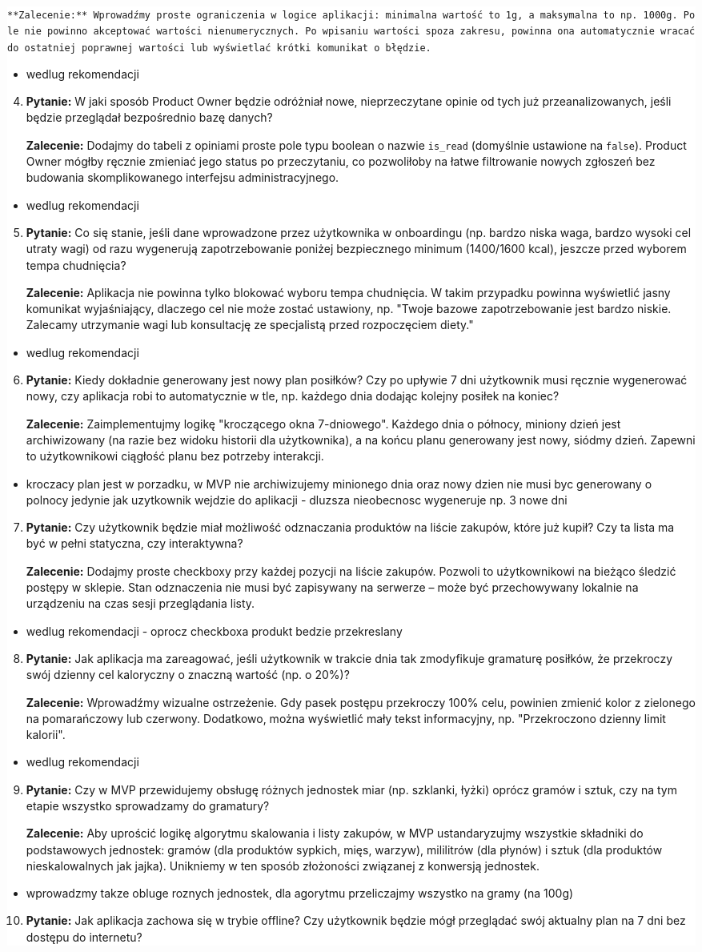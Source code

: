     **Zalecenie:** Wprowadźmy proste ograniczenia w logice aplikacji: minimalna wartość to 1g, a maksymalna to np. 1000g. Pole nie powinno akceptować wartości nienumerycznych. Po wpisaniu wartości spoza zakresu, powinna ona automatycznie wracać do ostatniej poprawnej wartości lub wyświetlać krótki komunikat o błędzie.
- wedlug rekomendacji
    
4.  **Pytanie:** W jaki sposób Product Owner będzie odróżniał nowe, nieprzeczytane opinie od tych już przeanalizowanych, jeśli będzie przeglądał bezpośrednio bazę danych?
    
    **Zalecenie:** Dodajmy do tabeli z opiniami proste pole typu boolean o nazwie `is_read` (domyślnie ustawione na `false`). Product Owner mógłby ręcznie zmieniać jego status po przeczytaniu, co pozwoliłoby na łatwe filtrowanie nowych zgłoszeń bez budowania skomplikowanego interfejsu administracyjnego.
- wedlug rekomendacji
    
5.  **Pytanie:** Co się stanie, jeśli dane wprowadzone przez użytkownika w onboardingu (np. bardzo niska waga, bardzo wysoki cel utraty wagi) od razu wygenerują zapotrzebowanie poniżej bezpiecznego minimum (1400/1600 kcal), jeszcze przed wyborem tempa chudnięcia?
    
    **Zalecenie:** Aplikacja nie powinna tylko blokować wyboru tempa chudnięcia. W takim przypadku powinna wyświetlić jasny komunikat wyjaśniający, dlaczego cel nie może zostać ustawiony, np. "Twoje bazowe zapotrzebowanie jest bardzo niskie. Zalecamy utrzymanie wagi lub konsultację ze specjalistą przed rozpoczęciem diety."
- wedlug rekomendacji
    
6.  **Pytanie:** Kiedy dokładnie generowany jest nowy plan posiłków? Czy po upływie 7 dni użytkownik musi ręcznie wygenerować nowy, czy aplikacja robi to automatycznie w tle, np. każdego dnia dodając kolejny posiłek na koniec?
    
    **Zalecenie:** Zaimplementujmy logikę "kroczącego okna 7-dniowego". Każdego dnia o północy, miniony dzień jest archiwizowany (na razie bez widoku historii dla użytkownika), a na końcu planu generowany jest nowy, siódmy dzień. Zapewni to użytkownikowi ciągłość planu bez potrzeby interakcji.
- kroczacy plan jest w porzadku, w MVP nie archiwizujemy minionego dnia oraz nowy dzien nie musi byc generowany o polnocy jedynie jak uzytkownik wejdzie do aplikacji - dluzsza nieobecnosc wygeneruje np. 3 nowe dni
    
7.  **Pytanie:** Czy użytkownik będzie miał możliwość odznaczania produktów na liście zakupów, które już kupił? Czy ta lista ma być w pełni statyczna, czy interaktywna?
    
    **Zalecenie:** Dodajmy proste checkboxy przy każdej pozycji na liście zakupów. Pozwoli to użytkownikowi na bieżąco śledzić postępy w sklepie. Stan odznaczenia nie musi być zapisywany na serwerze – może być przechowywany lokalnie na urządzeniu na czas sesji przeglądania listy.
- wedlug rekomendacji - oprocz checkboxa produkt bedzie przekreslany
    
8.  **Pytanie:** Jak aplikacja ma zareagować, jeśli użytkownik w trakcie dnia tak zmodyfikuje gramaturę posiłków, że przekroczy swój dzienny cel kaloryczny o znaczną wartość (np. o 20%)?
    
    **Zalecenie:** Wprowadźmy wizualne ostrzeżenie. Gdy pasek postępu przekroczy 100% celu, powinien zmienić kolor z zielonego na pomarańczowy lub czerwony. Dodatkowo, można wyświetlić mały tekst informacyjny, np. "Przekroczono dzienny limit kalorii".
- wedlug rekomendacji
    
9.  **Pytanie:** Czy w MVP przewidujemy obsługę różnych jednostek miar (np. szklanki, łyżki) oprócz gramów i sztuk, czy na tym etapie wszystko sprowadzamy do gramatury?
    
    **Zalecenie:** Aby uprościć logikę algorytmu skalowania i listy zakupów, w MVP ustandaryzujmy wszystkie składniki do podstawowych jednostek: gramów (dla produktów sypkich, mięs, warzyw), mililitrów (dla płynów) i sztuk (dla produktów nieskalowalnych jak jajka). Unikniemy w ten sposób złożoności związanej z konwersją jednostek.
- wprowadzmy takze obluge roznych jednostek, dla agorytmu przeliczajmy wszystko na gramy (na 100g)
10. **Pytanie:** Jak aplikacja zachowa się w trybie offline? Czy użytkownik będzie mógł przeglądać swój aktualny plan na 7 dni bez dostępu do internetu?
    